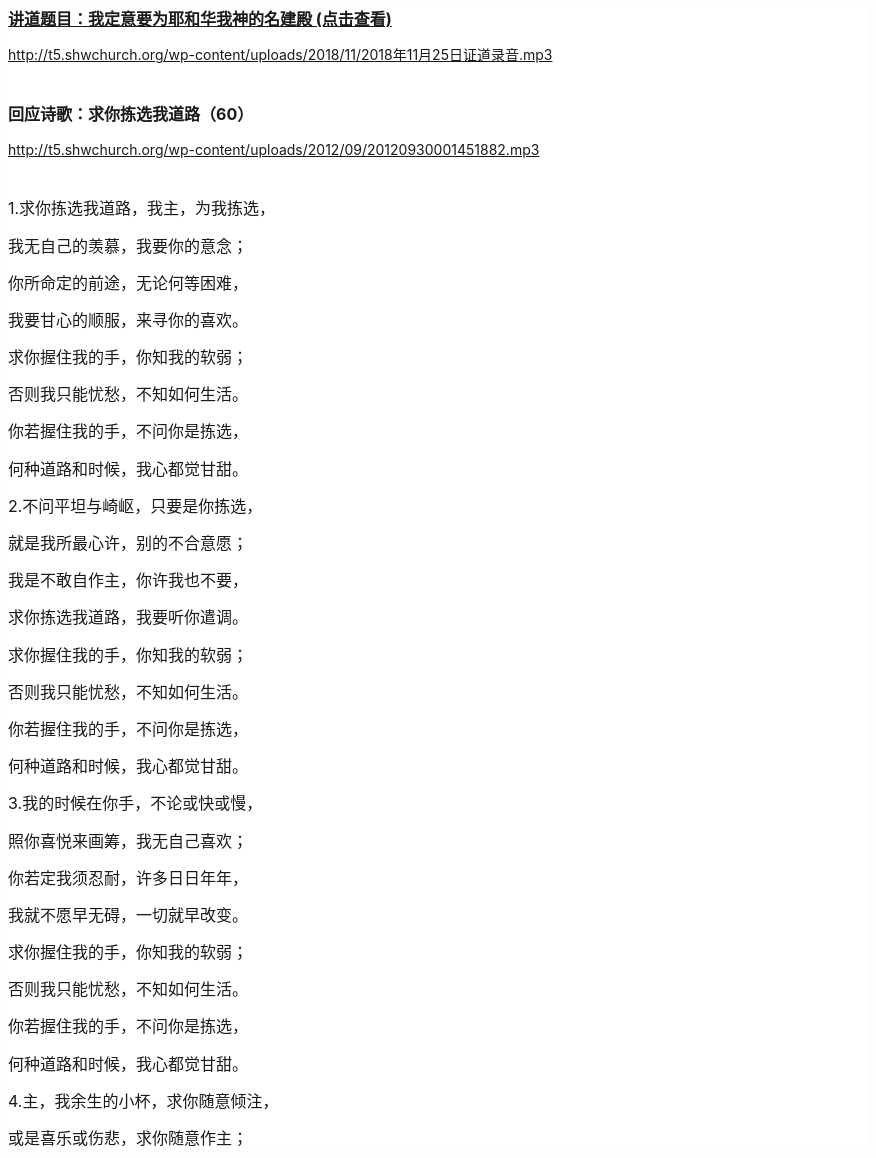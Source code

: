 [**<span style="font-size: 12pt;"><strong><span style="font-size: 12pt;">讲道题目：我定意要为耶和华我神的名建殿 (点击查看)</span></strong></span>**][1]<audio class="wp-audio-shortcode" id="audio-17790-1482" preload="none" style="width: 100%;" controls="controls"><source type="audio/mpeg" src="http://t5.shwchurch.org/wp-content/uploads/2018/11/2018年11月25日证道录音.mp3?_=1482" />

<http://t5.shwchurch.org/wp-content/uploads/2018/11/2018年11月25日证道录音.mp3></audio> 

**<span style="font-size: 12pt;"><br /> 回应诗歌：求你拣选我道路（60）</span>**<audio class="wp-audio-shortcode" id="audio-17790-1483" preload="none" style="width: 100%;" controls="controls"><source type="audio/mpeg" src="http://t5.shwchurch.org/wp-content/uploads/2012/09/20120930001451882.mp3?_=1483" />

<http://t5.shwchurch.org/wp-content/uploads/2012/09/20120930001451882.mp3></audio> 

<span style="font-size: 12pt;"><br /> 1.求你拣选我道路，我主，为我拣选，</span>
  
<span style="font-size: 12pt;">我无自己的羡慕，我要你的意念；</span>
  
<span style="font-size: 12pt;">你所命定的前途，无论何等困难，</span>
  
<span style="font-size: 12pt;">我要甘心的顺服，来寻你的喜欢。</span>
  
<span style="font-size: 12pt;">求你握住我的手，你知我的软弱；</span>
  
<span style="font-size: 12pt;">否则我只能忧愁，不知如何生活。</span>
  
<span style="font-size: 12pt;">你若握住我的手，不问你是拣选，</span>
  
<span style="font-size: 12pt;">何种道路和时候，我心都觉甘甜。</span>

<span style="font-size: 12pt;">2.不问平坦与崎岖，只要是你拣选，</span>
  
<span style="font-size: 12pt;">就是我所最心许，别的不合意愿；</span>
  
<span style="font-size: 12pt;">我是不敢自作主，你许我也不要，</span>
  
<span style="font-size: 12pt;">求你拣选我道路，我要听你遣调。</span>
  
<span style="font-size: 12pt;">求你握住我的手，你知我的软弱；</span>
  
<span style="font-size: 12pt;">否则我只能忧愁，不知如何生活。</span>
  
<span style="font-size: 12pt;">你若握住我的手，不问你是拣选，</span>
  
<span style="font-size: 12pt;">何种道路和时候，我心都觉甘甜。</span>

<span style="font-size: 12pt;">3.我的时候在你手，不论或快或慢，</span>
  
<span style="font-size: 12pt;">照你喜悦来画筹，我无自己喜欢；</span>
  
<span style="font-size: 12pt;">你若定我须忍耐，许多日日年年，</span>
  
<span style="font-size: 12pt;">我就不愿早无碍，一切就早改变。</span>
  
<span style="font-size: 12pt;">求你握住我的手，你知我的软弱；</span>
  
<span style="font-size: 12pt;">否则我只能忧愁，不知如何生活。</span>
  
<span style="font-size: 12pt;">你若握住我的手，不问你是拣选，</span>
  
<span style="font-size: 12pt;">何种道路和时候，我心都觉甘甜。</span>

<span style="font-size: 12pt;">4.主，我余生的小杯，求你随意倾注，</span>
  
<span style="font-size: 12pt;">或是喜乐或伤悲，求你随意作主；</span>
  

 [1]: http://t5.shwchurch.org/#/hashEventClick/selector/ID_main_sermon